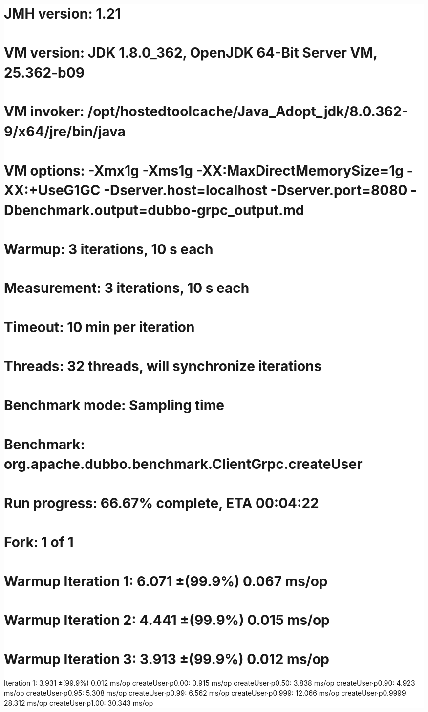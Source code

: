 
# JMH version: 1.21
# VM version: JDK 1.8.0_362, OpenJDK 64-Bit Server VM, 25.362-b09
# VM invoker: /opt/hostedtoolcache/Java_Adopt_jdk/8.0.362-9/x64/jre/bin/java
# VM options: -Xmx1g -Xms1g -XX:MaxDirectMemorySize=1g -XX:+UseG1GC -Dserver.host=localhost -Dserver.port=8080 -Dbenchmark.output=dubbo-grpc_output.md
# Warmup: 3 iterations, 10 s each
# Measurement: 3 iterations, 10 s each
# Timeout: 10 min per iteration
# Threads: 32 threads, will synchronize iterations
# Benchmark mode: Sampling time
# Benchmark: org.apache.dubbo.benchmark.ClientGrpc.createUser

# Run progress: 66.67% complete, ETA 00:04:22
# Fork: 1 of 1
# Warmup Iteration   1: 6.071 ±(99.9%) 0.067 ms/op
# Warmup Iteration   2: 4.441 ±(99.9%) 0.015 ms/op
# Warmup Iteration   3: 3.913 ±(99.9%) 0.012 ms/op
Iteration   1: 3.931 ±(99.9%) 0.012 ms/op
                 createUser·p0.00:   0.915 ms/op
                 createUser·p0.50:   3.838 ms/op
                 createUser·p0.90:   4.923 ms/op
                 createUser·p0.95:   5.308 ms/op
                 createUser·p0.99:   6.562 ms/op
                 createUser·p0.999:  12.066 ms/op
                 createUser·p0.9999: 28.312 ms/op
                 createUser·p1.00:   30.343 ms/op
